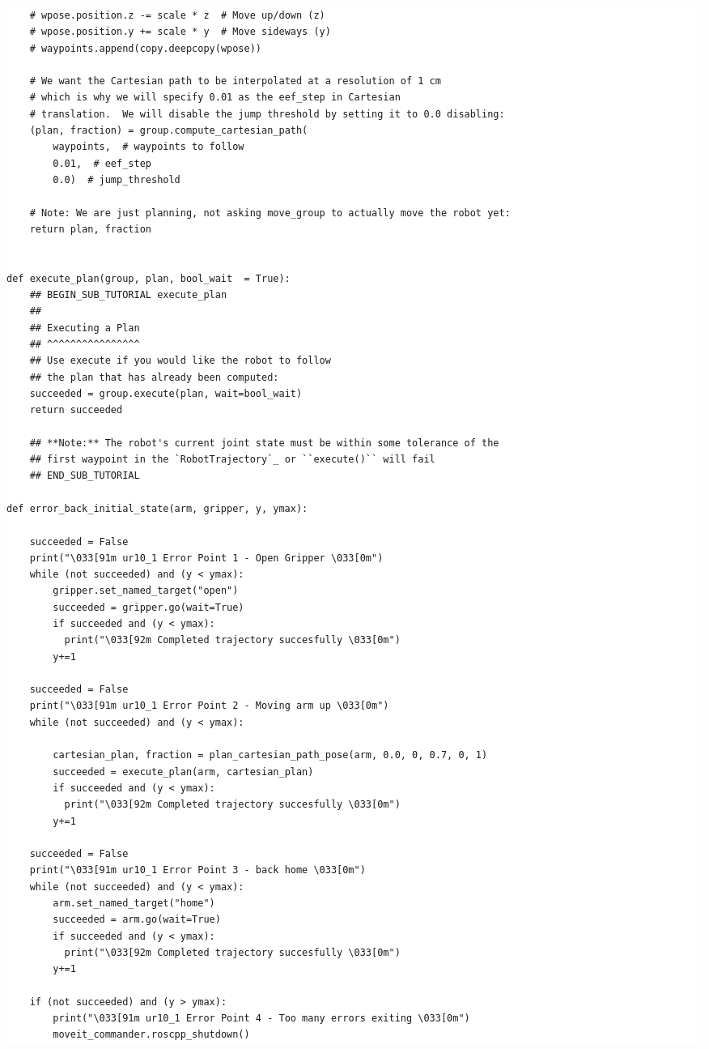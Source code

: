 ```{C}
    # wpose.position.z -= scale * z  # Move up/down (z)
    # wpose.position.y += scale * y  # Move sideways (y)
    # waypoints.append(copy.deepcopy(wpose))

    # We want the Cartesian path to be interpolated at a resolution of 1 cm
    # which is why we will specify 0.01 as the eef_step in Cartesian
    # translation.  We will disable the jump threshold by setting it to 0.0 disabling:
    (plan, fraction) = group.compute_cartesian_path(
        waypoints,  # waypoints to follow
        0.01,  # eef_step
        0.0)  # jump_threshold

    # Note: We are just planning, not asking move_group to actually move the robot yet:
    return plan, fraction


def execute_plan(group, plan, bool_wait  = True):
    ## BEGIN_SUB_TUTORIAL execute_plan
    ##
    ## Executing a Plan
    ## ^^^^^^^^^^^^^^^^
    ## Use execute if you would like the robot to follow
    ## the plan that has already been computed:
    succeeded = group.execute(plan, wait=bool_wait)
    return succeeded

    ## **Note:** The robot's current joint state must be within some tolerance of the
    ## first waypoint in the `RobotTrajectory`_ or ``execute()`` will fail
    ## END_SUB_TUTORIAL

def error_back_initial_state(arm, gripper, y, ymax):
    
    succeeded = False
    print("\033[91m ur10_1 Error Point 1 - Open Gripper \033[0m")
    while (not succeeded) and (y < ymax):
        gripper.set_named_target("open")
        succeeded = gripper.go(wait=True)
        if succeeded and (y < ymax):
          print("\033[92m Completed trajectory succesfully \033[0m")
        y+=1

    succeeded = False
    print("\033[91m ur10_1 Error Point 2 - Moving arm up \033[0m")
    while (not succeeded) and (y < ymax):
        
        cartesian_plan, fraction = plan_cartesian_path_pose(arm, 0.0, 0, 0.7, 0, 1)
        succeeded = execute_plan(arm, cartesian_plan)
        if succeeded and (y < ymax):
          print("\033[92m Completed trajectory succesfully \033[0m")
        y+=1

    succeeded = False
    print("\033[91m ur10_1 Error Point 3 - back home \033[0m")
    while (not succeeded) and (y < ymax):
        arm.set_named_target("home")
        succeeded = arm.go(wait=True)
        if succeeded and (y < ymax):
          print("\033[92m Completed trajectory succesfully \033[0m")
        y+=1

    if (not succeeded) and (y > ymax):
        print("\033[91m ur10_1 Error Point 4 - Too many errors exiting \033[0m")
        moveit_commander.roscpp_shutdown()
```